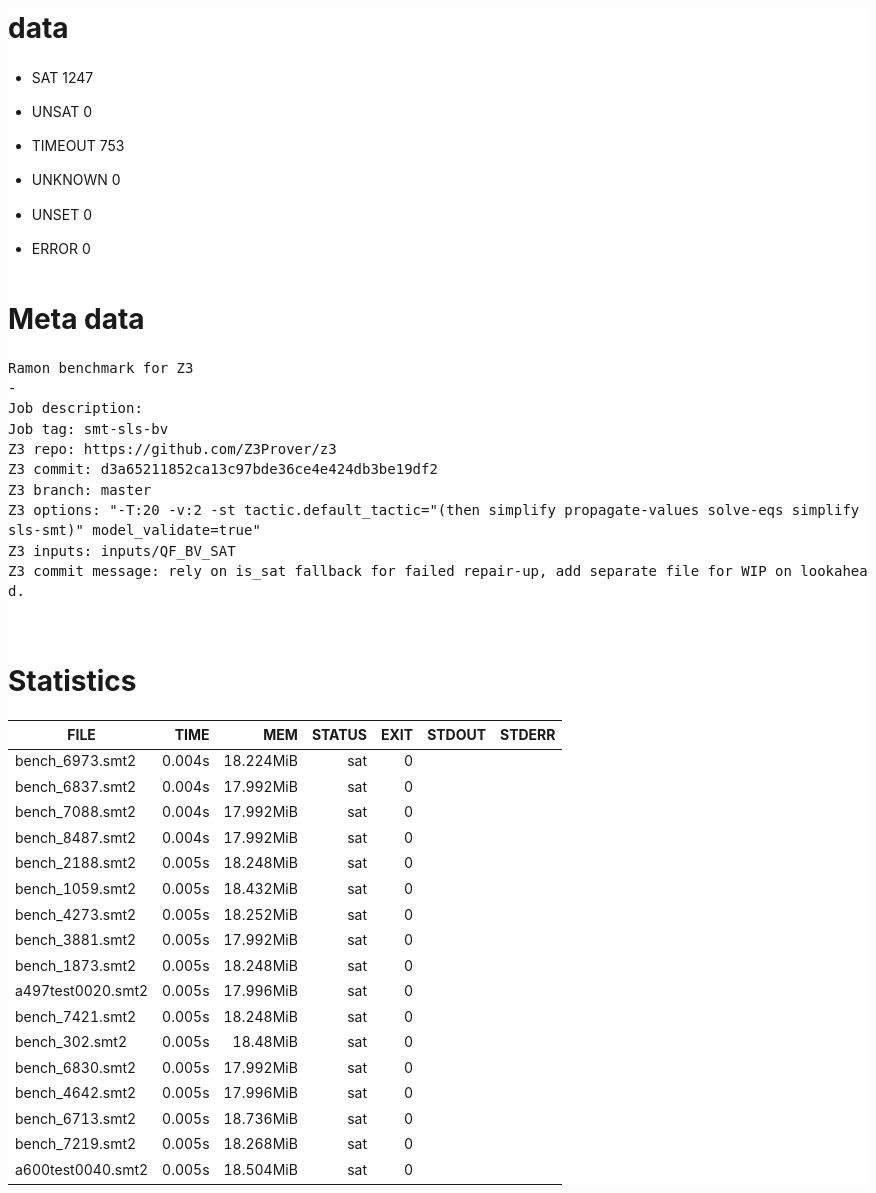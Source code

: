 # data

* SAT 1247
* UNSAT 0
* TIMEOUT 753
* UNKNOWN 0

* UNSET 0

* ERROR 0

# Meta data

<pre>
Ramon benchmark for Z3
-
Job description: 
Job tag: smt-sls-bv
Z3 repo: https://github.com/Z3Prover/z3
Z3 commit: d3a65211852ca13c97bde36ce4e424db3be19df2
Z3 branch: master
Z3 options: "-T:20 -v:2 -st tactic.default_tactic="(then simplify propagate-values solve-eqs simplify sls-smt)" model_validate=true"
Z3 inputs: inputs/QF_BV_SAT
Z3 commit message: rely on is_sat fallback for failed repair-up, add separate file for WIP on lookahead.

</pre>


# Statistics
|FILE                                                         |TIME     |MEM        | STATUS   | EXIT | STDOUT | STDERR | 
|------------|----------:|---------:|-------------:| ----------:|--------|--------| 
|bench_6973.smt2                                              |    0.004s | 18.224MiB| sat | 0 |  |  |
|bench_6837.smt2                                              |    0.004s | 17.992MiB| sat | 0 |  |  |
|bench_7088.smt2                                              |    0.004s | 17.992MiB| sat | 0 |  |  |
|bench_8487.smt2                                              |    0.004s | 17.992MiB| sat | 0 |  |  |
|bench_2188.smt2                                              |    0.005s | 18.248MiB| sat | 0 |  |  |
|bench_1059.smt2                                              |    0.005s | 18.432MiB| sat | 0 |  |  |
|bench_4273.smt2                                              |    0.005s | 18.252MiB| sat | 0 |  |  |
|bench_3881.smt2                                              |    0.005s | 17.992MiB| sat | 0 |  |  |
|bench_1873.smt2                                              |    0.005s | 18.248MiB| sat | 0 |  |  |
|a497test0020.smt2                                            |    0.005s | 17.996MiB| sat | 0 |  |  |
|bench_7421.smt2                                              |    0.005s | 18.248MiB| sat | 0 |  |  |
|bench_302.smt2                                               |    0.005s | 18.48MiB| sat | 0 |  |  |
|bench_6830.smt2                                              |    0.005s | 17.992MiB| sat | 0 |  |  |
|bench_4642.smt2                                              |    0.005s | 17.996MiB| sat | 0 |  |  |
|bench_6713.smt2                                              |    0.005s | 18.736MiB| sat | 0 |  |  |
|bench_7219.smt2                                              |    0.005s | 18.268MiB| sat | 0 |  |  |
|a600test0040.smt2                                            |    0.005s | 18.504MiB| sat | 0 |  |  |
